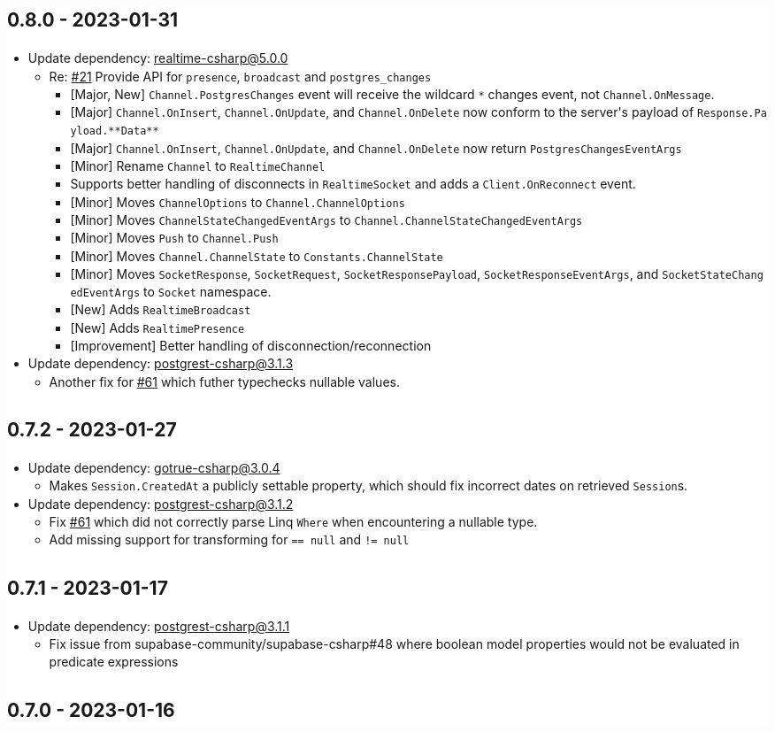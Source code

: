 ## 0.8.0 - 2023-01-31

- Update dependency: realtime-csharp@5.0.0
    - Re: [#21](https://github.com/supabase-community/realtime-csharp/pull/21) Provide API for `presence`, `broadcast`
      and `postgres_changes`
        - [Major, New] `Channel.PostgresChanges` event will receive the wildcard `*` changes event,
          not `Channel.OnMessage`.
        - [Major] `Channel.OnInsert`, `Channel.OnUpdate`, and `Channel.OnDelete` now conform to the server's payload
          of `Response.Payload.**Data**`
        - [Major] `Channel.OnInsert`, `Channel.OnUpdate`, and `Channel.OnDelete` now return `PostgresChangesEventArgs`
        - [Minor] Rename `Channel` to `RealtimeChannel`
        - Supports better handling of disconnects in `RealtimeSocket` and adds a `Client.OnReconnect` event.
        - [Minor] Moves `ChannelOptions` to `Channel.ChannelOptions`
        - [Minor] Moves `ChannelStateChangedEventArgs` to `Channel.ChannelStateChangedEventArgs`
        - [Minor] Moves `Push` to `Channel.Push`
        - [Minor] Moves `Channel.ChannelState` to `Constants.ChannelState`
        - [Minor] Moves `SocketResponse`, `SocketRequest`, `SocketResponsePayload`, `SocketResponseEventArgs`,
          and `SocketStateChangedEventArgs` to `Socket` namespace.
        - [New] Adds `RealtimeBroadcast`
        - [New] Adds `RealtimePresence`
        - [Improvement] Better handling of disconnection/reconnection
- Update dependency: postgrest-csharp@3.1.3
    - Another fix for [#61](https://github.com/supabase-community/postgrest-csharp/issues/61) which futher typechecks
      nullable values.

## 0.7.2 - 2023-01-27

- Update dependency: gotrue-csharp@3.0.4
    - Makes `Session.CreatedAt` a publicly settable property, which should fix incorrect dates on retrieved `Session`s.
- Update dependency: postgrest-csharp@3.1.2
    - Fix [#61](https://github.com/supabase-community/postgrest-csharp/issues/61) which did not correctly parse
      Linq `Where` when encountering a nullable type.
    - Add missing support for transforming for `== null` and `!= null`

## 0.7.1 - 2023-01-17

- Update dependency: postgrest-csharp@3.1.1
    - Fix issue from supabase-community/supabase-csharp#48 where boolean model properties would not be evaluated in
      predicate expressions

## 0.7.0 - 2023-01-16
